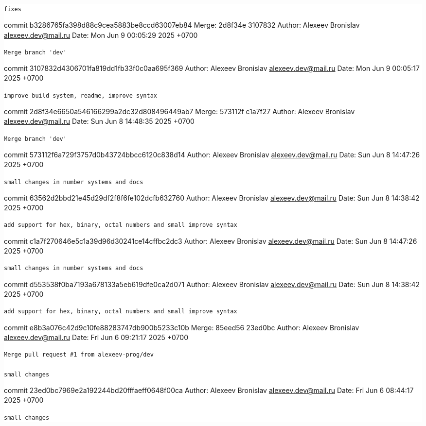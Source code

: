     fixes

commit b3286765fa398d88c9cea5883be8ccd63007eb84
Merge: 2d8f34e 3107832
Author: Alexeev Bronislav <alexeev.dev@mail.ru>
Date:   Mon Jun 9 00:05:29 2025 +0700

    Merge branch 'dev'

commit 3107832d4306701fa819dd1fb33f0c0aa695f369
Author: Alexeev Bronislav <alexeev.dev@mail.ru>
Date:   Mon Jun 9 00:05:17 2025 +0700

    improve build system, readme, improve syntax

commit 2d8f34e6650a546166299a2dc32d808496449ab7
Merge: 573112f c1a7f27
Author: Alexeev Bronislav <alexeev.dev@mail.ru>
Date:   Sun Jun 8 14:48:35 2025 +0700

    Merge branch 'dev'

commit 573112f6a729f3757d0b43724bbcc6120c838d14
Author: Alexeev Bronislav <alexeev.dev@mail.ru>
Date:   Sun Jun 8 14:47:26 2025 +0700

    small changes in number systems and docs

commit 63562d2bbd21e45d29df2f8f6fe102dcfb632760
Author: Alexeev Bronislav <alexeev.dev@mail.ru>
Date:   Sun Jun 8 14:38:42 2025 +0700

    add support for hex, binary, octal numbers and small improve syntax

commit c1a7f270646e5c1a39d96d30241ce14cffbc2dc3
Author: Alexeev Bronislav <alexeev.dev@mail.ru>
Date:   Sun Jun 8 14:47:26 2025 +0700

    small changes in number systems and docs

commit d553538f0ba7193a678133a5eb619dfe0ca2d071
Author: Alexeev Bronislav <alexeev.dev@mail.ru>
Date:   Sun Jun 8 14:38:42 2025 +0700

    add support for hex, binary, octal numbers and small improve syntax

commit e8b3a076c42d9c10fe88283747db900b5233c10b
Merge: 85eed56 23ed0bc
Author: Alexeev Bronislav <alexeev.dev@mail.ru>
Date:   Fri Jun 6 09:21:17 2025 +0700

    Merge pull request #1 from alexeev-prog/dev
    
    small changes

commit 23ed0bc7969e2a192244bd20fffaeff0648f00ca
Author: Alexeev Bronislav <alexeev.dev@mail.ru>
Date:   Fri Jun 6 08:44:17 2025 +0700

    small changes
